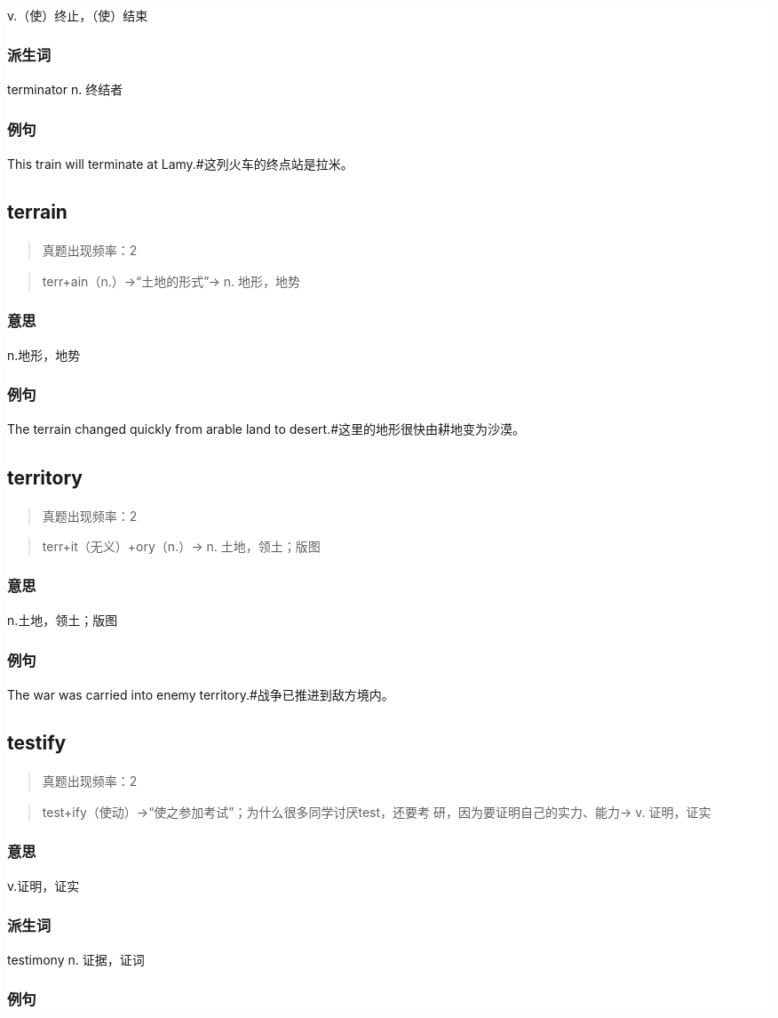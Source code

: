 v.（使）终止，（使）结束

### 派生词

terminator n. 终结者

### 例句

This train will terminate at Lamy.#这列火车的终点站是拉米。

## terrain

> 真题出现频率：2

> terr+ain（n.）→“土地的形式”→ n. 地形，地势

### 意思

n.地形，地势

### 例句

The terrain changed quickly from arable land to desert.#这里的地形很快由耕地变为沙漠。

## territory

> 真题出现频率：2

> terr+it（无义）+ory（n.）→ n. 土地，领土；版图

### 意思

n.土地，领土；版图

### 例句

The war was carried into enemy territory.#战争已推进到敌方境内。

## testify

> 真题出现频率：2

> test+ify（使动）→“使之参加考试”；为什么很多同学讨厌test，还要考
研，因为要证明自己的实力、能力→ v. 证明，证实

### 意思

v.证明，证实

### 派生词

testimony n. 证据，证词

### 例句

